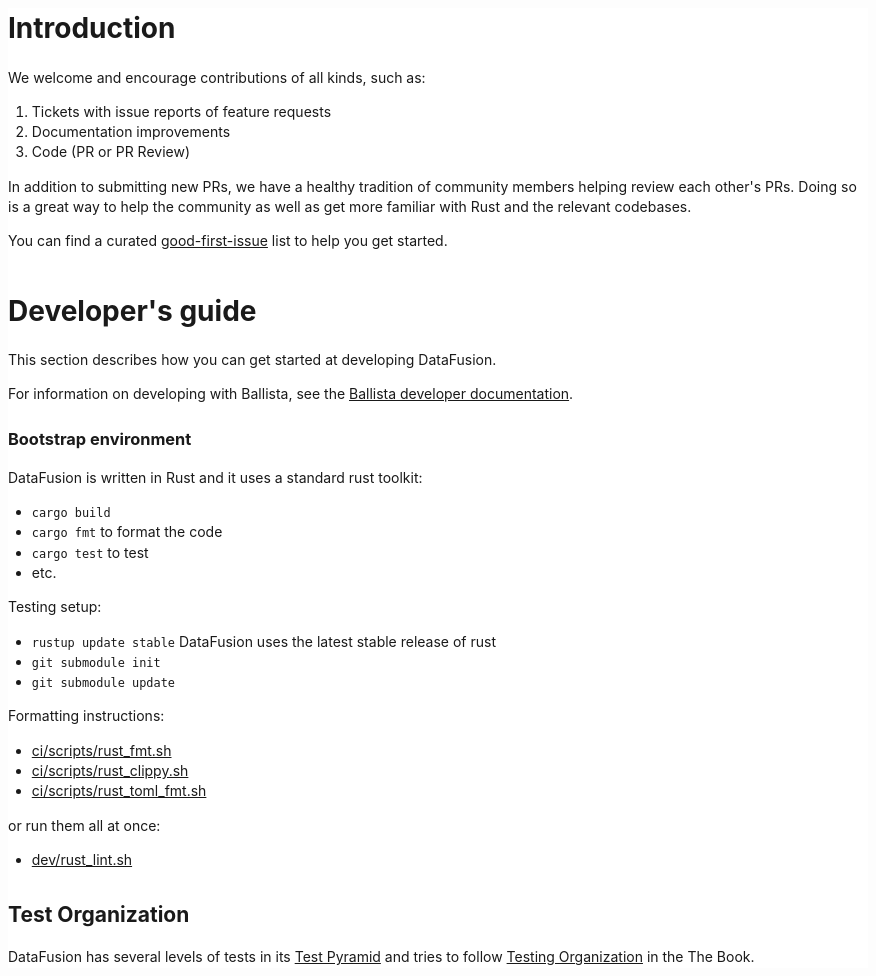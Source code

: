 

# Introduction

We welcome and encourage contributions of all kinds, such as:

1. Tickets with issue reports of feature requests
2. Documentation improvements
3. Code (PR or PR Review)

In addition to submitting new PRs, we have a healthy tradition of community members helping review each other's PRs. Doing so is a great way to help the community as well as get more familiar with Rust and the relevant codebases.

You can find a curated
[good-first-issue](https://github.com/apache/arrow-datafusion/issues?q=is%3Aissue+is%3Aopen+label%3A%22good+first+issue%22)
list to help you get started.

# Developer's guide

This section describes how you can get started at developing DataFusion.

For information on developing with Ballista, see the
[Ballista developer documentation](ballista/docs/README.md).

### Bootstrap environment

DataFusion is written in Rust and it uses a standard rust toolkit:

- `cargo build`
- `cargo fmt` to format the code
- `cargo test` to test
- etc.

Testing setup:

- `rustup update stable` DataFusion uses the latest stable release of rust
- `git submodule init`
- `git submodule update`

Formatting instructions:

- [ci/scripts/rust_fmt.sh](ci/scripts/rust_fmt.sh)
- [ci/scripts/rust_clippy.sh](ci/scripts/rust_clippy.sh)
- [ci/scripts/rust_toml_fmt.sh](ci/scripts/rust_toml_fmt.sh)

or run them all at once:

- [dev/rust_lint.sh](dev/rust_lint.sh)

## Test Organization

DataFusion has several levels of tests in its [Test
Pyramid](https://martinfowler.com/articles/practical-test-pyramid.html)
and tries to follow [Testing Organization](https://doc.rust-lang.org/book/ch11-03-test-organization.html) in the The Book.
